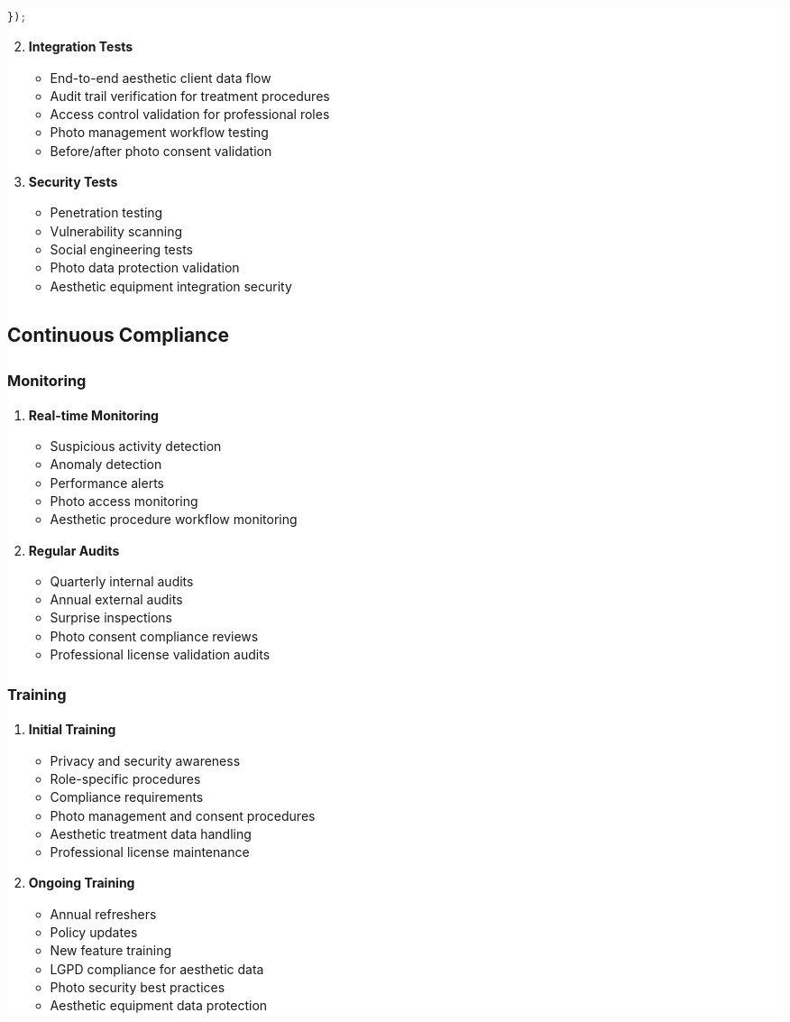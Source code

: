    ```typescript
   });
   ```

2. **Integration Tests**
   - End-to-end aesthetic client data flow
   - Audit trail verification for treatment procedures
   - Access control validation for professional roles
   - Photo management workflow testing
   - Before/after photo consent validation

3. **Security Tests**
   - Penetration testing
   - Vulnerability scanning
   - Social engineering tests
   - Photo data protection validation
   - Aesthetic equipment integration security

## Continuous Compliance

### Monitoring

1. **Real-time Monitoring**
   - Suspicious activity detection
   - Anomaly detection
   - Performance alerts
   - Photo access monitoring
   - Aesthetic procedure workflow monitoring

2. **Regular Audits**
   - Quarterly internal audits
   - Annual external audits
   - Surprise inspections
   - Photo consent compliance reviews
   - Professional license validation audits

### Training

1. **Initial Training**
   - Privacy and security awareness
   - Role-specific procedures
   - Compliance requirements
   - Photo management and consent procedures
   - Aesthetic treatment data handling
   - Professional license maintenance

2. **Ongoing Training**
   - Annual refreshers
   - Policy updates
   - New feature training
   - LGPD compliance for aesthetic data
   - Photo security best practices
   - Aesthetic equipment data protection

